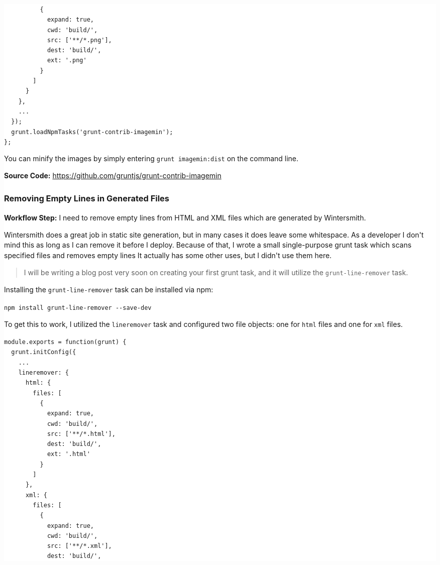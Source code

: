 ```
	      {
	        expand: true,
	        cwd: 'build/',
	        src: ['**/*.png'],
	        dest: 'build/',
	        ext: '.png'
	      }
	    ]
	  }
	},
	...
  });
  grunt.loadNpmTasks('grunt-contrib-imagemin');
};
```
You can minify the images by simply entering `grunt imagemin:dist` on the command line.

<b>Source Code:</b> <a href="https://github.com/gruntjs/grunt-contrib-imagemin" target="_blank">https://github.com/gruntjs/grunt-contrib-imagemin</a>

<a name="workflowLineRemover"></a>
### Removing Empty Lines in Generated Files

<b>Workflow Step:</b> I need to remove empty lines from HTML and XML files which are generated by Wintersmith.

Wintersmith does a great job in static site generation, but in many cases it does leave some whitespace.  As a developer I don't mind this as long as I can remove it before I deploy.  Because of that, I wrote a small single-purpose grunt task which scans specified files and removes empty lines It actually has some other uses, but I didn't use them here.

> I will be writing a blog post very soon on creating your first grunt task, and it will utilize the `grunt-line-remover` task.

Installing the `grunt-line-remover` task can be installed via npm:

```
npm install grunt-line-remover --save-dev
```

To get this to work, I utilized the `lineremover` task and configured two file objects: one for `html` files and one for `xml` files.


```
module.exports = function(grunt) {
  grunt.initConfig({
	...
	lineremover: {
	  html: {
	    files: [
	      {
	        expand: true,
	        cwd: 'build/',
	        src: ['**/*.html'],
	        dest: 'build/',
	        ext: '.html'
	      }
	    ]
	  },
	  xml: {
	    files: [
	      {
	        expand: true,
	        cwd: 'build/',
	        src: ['**/*.xml'],
	        dest: 'build/',
```